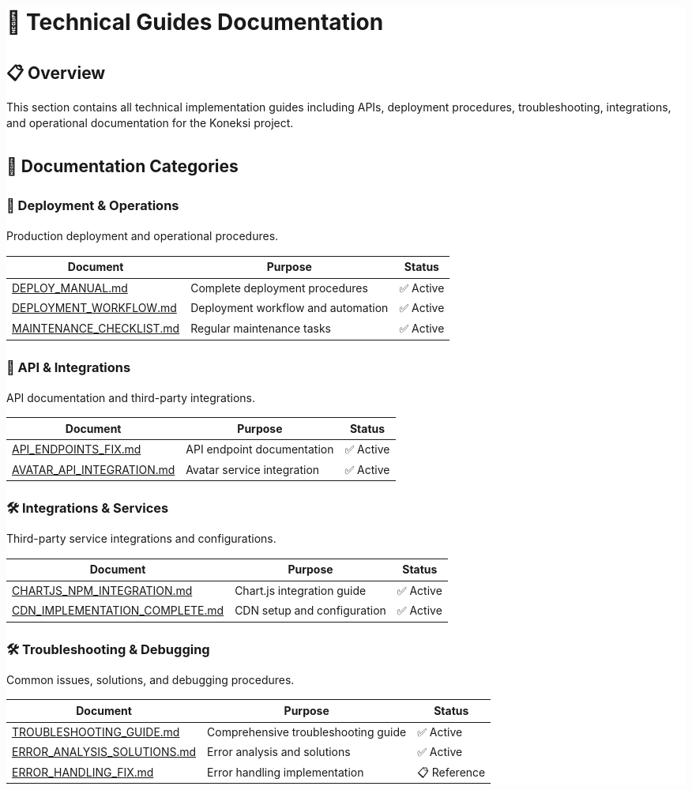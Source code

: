 # 🔧 Technical Guides Documentation

## 📋 Overview

This section contains all technical implementation guides including APIs, deployment procedures, troubleshooting, integrations, and operational documentation for the Koneksi project.

## 📁 Documentation Categories

### **🚀 Deployment & Operations**
Production deployment and operational procedures.

| Document | Purpose | Status |
|----------|---------|--------|
| [DEPLOY_MANUAL.md](./DEPLOY_MANUAL.md) | Complete deployment procedures | ✅ Active |
| [DEPLOYMENT_WORKFLOW.md](./DEPLOYMENT_WORKFLOW.md) | Deployment workflow and automation | ✅ Active |
| [MAINTENANCE_CHECKLIST.md](./MAINTENANCE_CHECKLIST.md) | Regular maintenance tasks | ✅ Active |

### **🔌 API & Integrations**
API documentation and third-party integrations.

| Document | Purpose | Status |
|----------|---------|--------|
| [API_ENDPOINTS_FIX.md](./api/API_ENDPOINTS_FIX.md) | API endpoint documentation | ✅ Active |
| [AVATAR_API_INTEGRATION.md](./api/AVATAR_API_INTEGRATION.md) | Avatar service integration | ✅ Active |

### **🛠️ Integrations & Services**
Third-party service integrations and configurations.

| Document | Purpose | Status |
|----------|---------|--------|
| [CHARTJS_NPM_INTEGRATION.md](./integrations/CHARTJS_NPM_INTEGRATION.md) | Chart.js integration guide | ✅ Active |
| [CDN_IMPLEMENTATION_COMPLETE.md](./CDN_IMPLEMENTATION_COMPLETE.md) | CDN setup and configuration | ✅ Active |

### **🛠️ Troubleshooting & Debugging**
Common issues, solutions, and debugging procedures.

| Document | Purpose | Status |
|----------|---------|--------|
| [TROUBLESHOOTING_GUIDE.md](./TROUBLESHOOTING_GUIDE.md) | Comprehensive troubleshooting guide | ✅ Active |
| [ERROR_ANALYSIS_SOLUTIONS.md](./ERROR_ANALYSIS_SOLUTIONS.md) | Error analysis and solutions | ✅ Active |
| [ERROR_HANDLING_FIX.md](./ERROR_HANDLING_FIX.md) | Error handling implementation | 📋 Reference |
